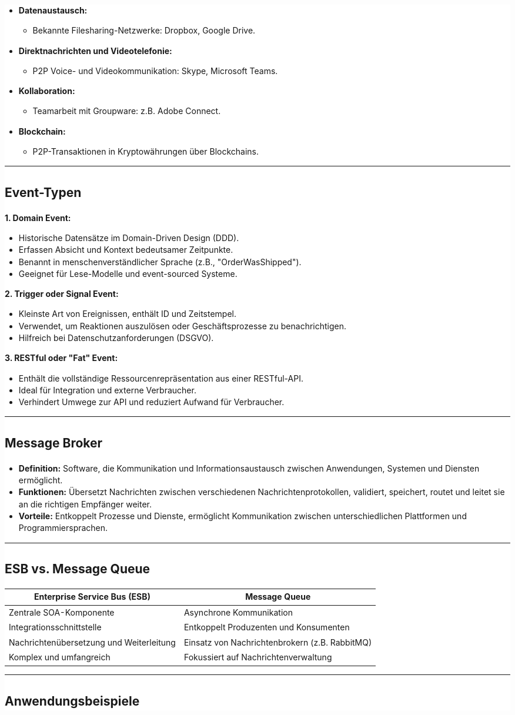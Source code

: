 - **Datenaustausch:** 
  - Bekannte Filesharing-Netzwerke: Dropbox, Google Drive.

- **Direktnachrichten und Videotelefonie:** 
  - P2P Voice- und Videokommunikation: Skype, Microsoft Teams.

- **Kollaboration:** 
  - Teamarbeit mit Groupware: z.B. Adobe Connect.

- **Blockchain:** 
  - P2P-Transaktionen in Kryptowährungen über Blockchains.

---
## Event-Typen

**1. Domain Event:**
- Historische Datensätze im Domain-Driven Design (DDD).
- Erfassen Absicht und Kontext bedeutsamer Zeitpunkte.
- Benannt in menschenverständlicher Sprache (z.B., "OrderWasShipped").
- Geeignet für Lese-Modelle und event-sourced Systeme.

**2. Trigger oder Signal Event:**
- Kleinste Art von Ereignissen, enthält ID und Zeitstempel.
- Verwendet, um Reaktionen auszulösen oder Geschäftsprozesse zu benachrichtigen.
- Hilfreich bei Datenschutzanforderungen (DSGVO).

**3. RESTful oder "Fat" Event:**
- Enthält die vollständige Ressourcenrepräsentation aus einer RESTful-API.
- Ideal für Integration und externe Verbraucher.
- Verhindert Umwege zur API und reduziert Aufwand für Verbraucher.

---
## Message Broker

- **Definition:** Software, die Kommunikation und Informationsaustausch zwischen Anwendungen, Systemen und Diensten ermöglicht.
- **Funktionen:** Übersetzt Nachrichten zwischen verschiedenen Nachrichtenprotokollen, validiert, speichert, routet und leitet sie an die richtigen Empfänger weiter.
- **Vorteile:** Entkoppelt Prozesse und Dienste, ermöglicht Kommunikation zwischen unterschiedlichen Plattformen und Programmiersprachen.

---
## ESB vs. Message Queue

| **Enterprise Service Bus (ESB)** | **Message Queue**               |
|-----------------------------------|---------------------------------|
| Zentrale SOA-Komponente           | Asynchrone Kommunikation         |
| Integrationsschnittstelle         | Entkoppelt Produzenten und Konsumenten |
| Nachrichtenübersetzung und Weiterleitung | Einsatz von Nachrichtenbrokern (z.B. RabbitMQ) |
| Komplex und umfangreich            | Fokussiert auf Nachrichtenverwaltung |
---
## Anwendungsbeispiele
